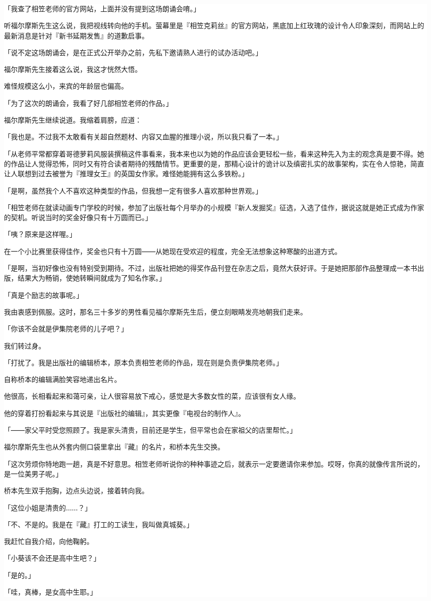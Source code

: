 「我查了相笠老师的官方网站，上面并没有提到这场朗诵会唷。」

听福尔摩斯先生这么说，我把视线转向他的手机。萤幕里是『相笠克莉丝』的官方网站，黑底加上红玫瑰的设计令人印象深刻，而网站上的最新消息是针对『新书延期发售』的道歉启事。

「说不定这场朗诵会，是在正式公开举办之前，先私下邀请熟人进行的试办活动吧。」

福尔摩斯先生接着这么说，我这才恍然大悟。

难怪规模这么小，来宾的年龄层也偏高。

「为了这次的朗诵会，我看了好几部相笠老师的作品。」

福尔摩斯先生继续说道。我缩着肩膀，应道：

「我也是。不过我不太敢看有关超自然题材、内容又血腥的推理小说，所以我只看了一本。」

「从老师平常都穿着哥德萝莉风服装撰稿这件事看来，我本来也以为她的作品应该会更轻松一些，看来这种先入为主的观念真是要不得。她的作品让人觉得恐怖，同时又有符合读者期待的残酷情节。更重要的是，那精心设计的诡计以及缜密扎实的故事架构，实在令人惊艳，简直让人联想到过去被誉为『推理女王』的英国女作家。难怪她能拥有这么多铁粉。」

「是啊，虽然我个人不喜欢这种类型的作品，但我想一定有很多人喜欢那种世界观。」

「相笠老师在就读动画专门学校的时候，参加了出版社每个月举办的小规模『新人发掘奖』征选，入选了佳作，据说这就是她正式成为作家的契机。听说当时的奖金好像只有十万圆而已。」

「咦？原来是这样喔。」

在一个小比赛里获得佳作，奖金也只有十万圆——从她现在受欢迎的程度，完全无法想象这种寒酸的出道方式。

「是啊，当初好像也没有特别受到期待。不过，出版社把她的得奖作品刊登在杂志之后，竟然大获好评。于是她把那部作品整理成一本书出版，结果大为畅销，使她转瞬间就成为了知名作家。」

「真是个励志的故事呢。」

我由衷感到佩服。这时，那名三十多岁的男性看见福尔摩斯先生后，便立刻眼睛发亮地朝我们走来。

「你该不会就是伊集院老师的儿子吧？」

我们转过身。

「打扰了。我是出版社的编辑桥本，原本负责相笠老师的作品，现在则是负责伊集院老师。」

自称桥本的编辑满脸笑容地递出名片。

他很高，长相看起来和蔼可亲，让人很容易放下戒心，感觉是大多数女性的菜，应该很有女人缘。

他的穿着打扮看起来与其说是『出版社的编辑』，其实更像『电视台的制作人』。

「——家父平时受您照顾了。我是家头清贵，目前还是学生，但平常也会在家祖父的店里帮忙。」

福尔摩斯先生也从外套内侧口袋里拿出『藏』的名片，和桥本先生交换。

「这次劳烦你特地跑一趟，真是不好意思。相笠老师听说你的种种事迹之后，就表示一定要邀请你来参加。哎呀，你真的就像传言所说的，是一位美男子呢。」

桥本先生双手抱胸，边点头边说，接着转向我。

「这位小姐是清贵的……？」

「不、不是的。我是在『藏』打工的工读生，我叫做真城葵。」

我赶忙自我介绍，向他鞠躬。

「小葵该不会还是高中生吧？」

「是的。」

「哇，真棒，是女高中生耶。」
